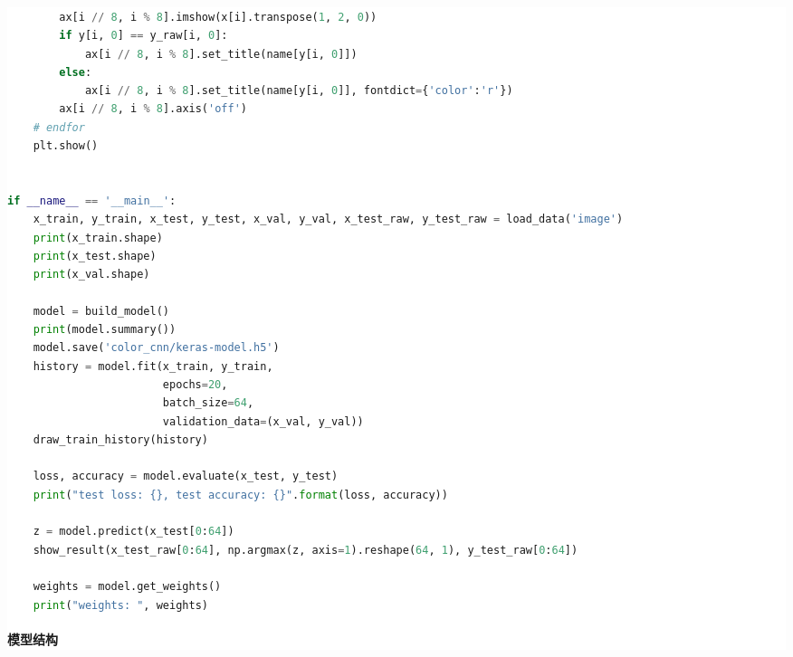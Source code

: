 ```python
        ax[i // 8, i % 8].imshow(x[i].transpose(1, 2, 0))
        if y[i, 0] == y_raw[i, 0]:
            ax[i // 8, i % 8].set_title(name[y[i, 0]])
        else:
            ax[i // 8, i % 8].set_title(name[y[i, 0]], fontdict={'color':'r'})
        ax[i // 8, i % 8].axis('off')
    # endfor
    plt.show()


if __name__ == '__main__':
    x_train, y_train, x_test, y_test, x_val, y_val, x_test_raw, y_test_raw = load_data('image')
    print(x_train.shape)
    print(x_test.shape)
    print(x_val.shape)

    model = build_model()
    print(model.summary())
    model.save('color_cnn/keras-model.h5')
    history = model.fit(x_train, y_train,
                        epochs=20,
                        batch_size=64,
                        validation_data=(x_val, y_val))
    draw_train_history(history)

    loss, accuracy = model.evaluate(x_test, y_test)
    print("test loss: {}, test accuracy: {}".format(loss, accuracy))

    z = model.predict(x_test[0:64])
    show_result(x_test_raw[0:64], np.argmax(z, axis=1).reshape(64, 1), y_test_raw[0:64])

    weights = model.get_weights()
    print("weights: ", weights)
```

#### 模型结构
